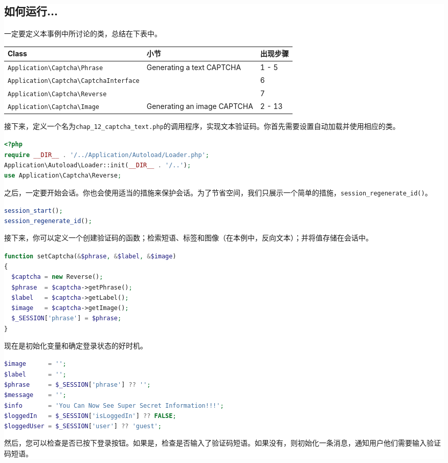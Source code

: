 
## 如何运行...

一定要定义本事例中所讨论的类，总结在下表中。

| Class | 小节 | 出现步骤 |
| :--- | :--- | :--- |
| `Application\Captcha\Phrase` | Generating a text CAPTCHA | 1 - 5 |
| `Application\Captcha\CaptchaInterface` |  | 6 |
| `Application\Captcha\Reverse` |  | 7 |
| `Application\Captcha\Image` | Generating an image CAPTCHA | 2 - 13 |

接下来，定义一个名为`chap_12_captcha_text.php`的调用程序，实现文本验证码。你首先需要设置自动加载并使用相应的类。

```php
<?php
require __DIR__ . '/../Application/Autoload/Loader.php';
Application\Autoload\Loader::init(__DIR__ . '/..');
use Application\Captcha\Reverse;
```

之后，一定要开始会话。你也会使用适当的措施来保护会话。为了节省空间，我们只展示一个简单的措施，`session_regenerate_id()`。

```php
session_start();
session_regenerate_id();
```

接下来，你可以定义一个创建验证码的函数；检索短语、标签和图像（在本例中，反向文本）；并将值存储在会话中。

```php
function setCaptcha(&$phrase, &$label, &$image)
{
  $captcha = new Reverse();
  $phrase  = $captcha->getPhrase();
  $label   = $captcha->getLabel();
  $image   = $captcha->getImage();
  $_SESSION['phrase'] = $phrase;
}
```

现在是初始化变量和确定登录状态的好时机。

```php
$image      = '';
$label      = '';
$phrase     = $_SESSION['phrase'] ?? '';
$message    = '';
$info       = 'You Can Now See Super Secret Information!!!';
$loggedIn   = $_SESSION['isLoggedIn'] ?? FALSE;
$loggedUser = $_SESSION['user'] ?? 'guest';
```

然后，您可以检查是否已按下登录按钮。如果是，检查是否输入了验证码短语。如果没有，则初始化一条消息，通知用户他们需要输入验证码短语。
